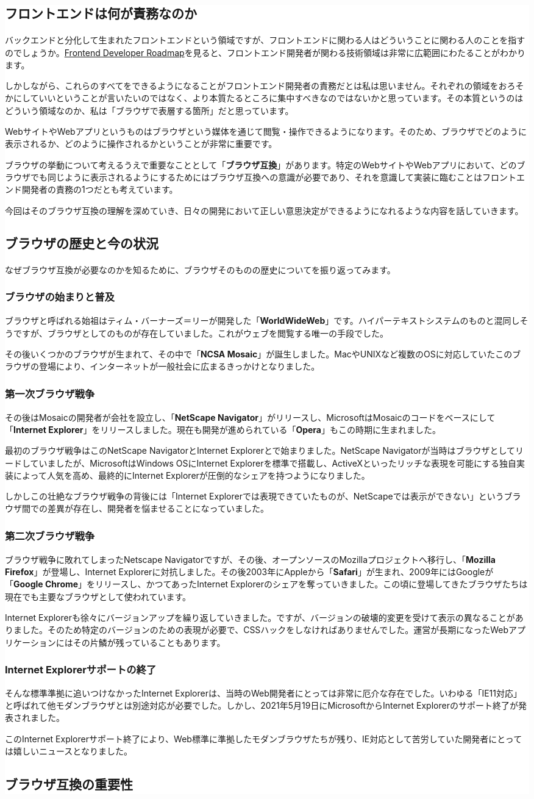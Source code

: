 ## フロントエンドは何が責務なのか

バックエンドと分化して生まれたフロントエンドという領域ですが、フロントエンドに関わる人はどういうことに関わる人のことを指すのでしょうか。[Frontend Developer Roadmap](https://roadmap.sh/frontend)を見ると、フロントエンド開発者が関わる技術領域は非常に広範囲にわたることがわかります。

しかしながら、これらのすべてをできるようになることがフロントエンド開発者の責務だとは私は思いません。それぞれの領域をおろそかにしていいということが言いたいのではなく、より本質たるところに集中すべきなのではないかと思っています。その本質というのはどういう領域なのか、私は「ブラウザで表層する箇所」だと思っています。

WebサイトやWebアプリというものはブラウザという媒体を通じて閲覧・操作できるようになります。そのため、ブラウザでどのように表示されるか、どのように操作されるかということが非常に重要です。

ブラウザの挙動について考えるうえで重要なこととして「**ブラウザ互換**」があります。特定のWebサイトやWebアプリにおいて、どのブラウザでも同じように表示されるようにするためにはブラウザ互換への意識が必要であり、それを意識して実装に臨むことはフロントエンド開発者の責務の1つだとも考えています。

今回はそのブラウザ互換の理解を深めていき、日々の開発において正しい意思決定ができるようになれるような内容を話していきます。

## ブラウザの歴史と今の状況

なぜブラウザ互換が必要なのかを知るために、ブラウザそのものの歴史についてを振り返ってみます。

### ブラウザの始まりと普及

ブラウザと呼ばれる始祖はティム・バーナーズ＝リーが開発した「**WorldWideWeb**」です。ハイパーテキストシステムのものと混同しそうですが、ブラウザとしてのものが存在していました。これがウェブを閲覧する唯一の手段でした。

その後いくつかのブラウザが生まれて、その中で「**NCSA Mosaic**」が誕生しました。MacやUNIXなど複数のOSに対応していたこのブラウザの登場により、インターネットが一般社会に広まるきっかけとなりました。

### 第一次ブラウザ戦争

その後はMosaicの開発者が会社を設立し、「**NetScape Navigator**」がリリースし、MicrosoftはMosaicのコードをベースにして「**Internet Explorer**」をリリースしました。現在も開発が進められている「**Opera**」もこの時期に生まれました。

最初のブラウザ戦争はこのNetScape NavigatorとInternet Explorerとで始まりました。NetScape Navigatorが当時はブラウザとしてリードしていましたが、MicrosoftはWindows OSにInternet Explorerを標準で搭載し、ActiveXといったリッチな表現を可能にする独自実装によって人気を高め、最終的にInternet Explorerが圧倒的なシェアを持つようになりました。

しかしこの壮絶なブラウザ戦争の背後には「Internet Explorerでは表現できていたものが、NetScapeでは表示ができない」というブラウザ間での差異が存在し、開発者を悩ませることになっていました。

### 第二次ブラウザ戦争

ブラウザ戦争に敗れてしまったNetscape Navigatorですが、その後、オープンソースのMozillaプロジェクトへ移行し、「**Mozilla Firefox**」が登場し、Internet Explorerに対抗しました。その後2003年にAppleから「**Safari**」が生まれ、2009年にはGoogleが「**Google Chrome**」をリリースし、かつてあったInternet Explorerのシェアを奪っていきました。この頃に登場してきたブラウザたちは現在でも主要なブラウザとして使われています。

Internet Explorerも徐々にバージョンアップを繰り返していきました。ですが、バージョンの破壊的変更を受けて表示の異なることがありました。そのため特定のバージョンのための表現が必要で、CSSハックをしなければありませんでした。運営が長期になったWebアプリケーションにはその片鱗が残っていることもあります。

### Internet Explorerサポートの終了

そんな標準準拠に追いつけなかったInternet Explorerは、当時のWeb開発者にとっては非常に厄介な存在でした。いわゆる「IE11対応」と呼ばれて他モダンブラウザとは別途対応が必要でした。しかし、2021年5月19日にMicrosoftからInternet Explorerのサポート終了が発表されました。

このInternet Explorerサポート終了により、Web標準に準拠したモダンブラウザたちが残り、IE対応として苦労していた開発者にとっては嬉しいニュースとなりました。

## ブラウザ互換の重要性
